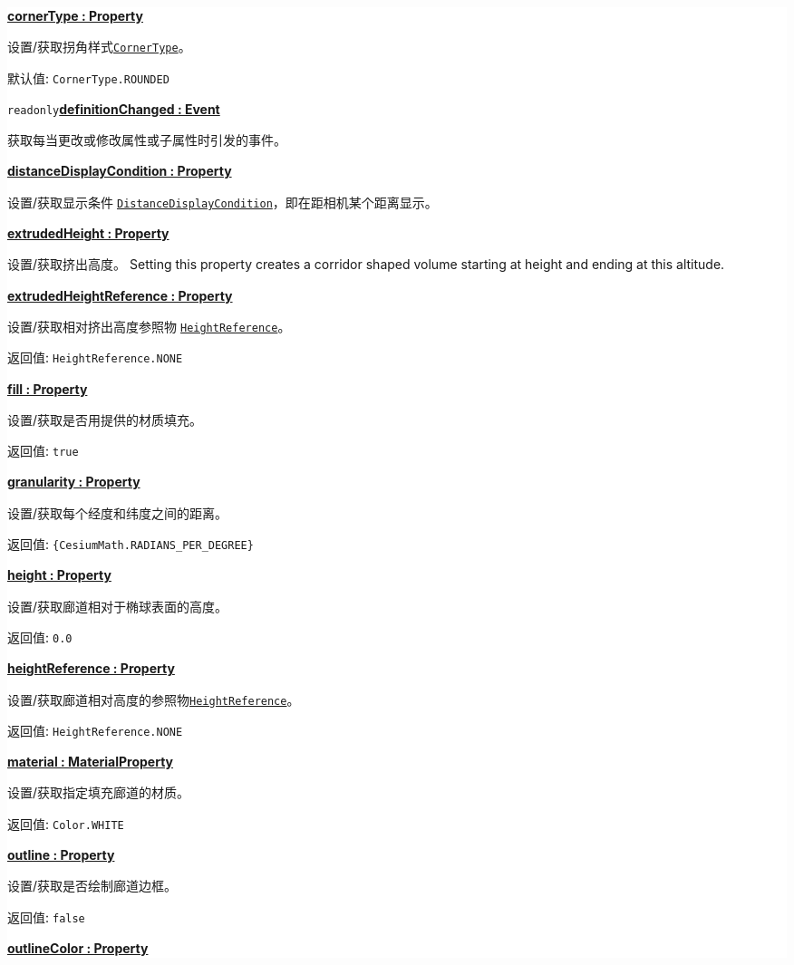 **[cornerType : Property]()**

设置/获取拐角样式[`CornerType`](https://www.vvpstk.com/public/Cesium/Documentation/CornerType.html)。

默认值: `CornerType.ROUNDED`

`readonly`**[definitionChanged : Event]()**

获取每当更改或修改属性或子属性时引发的事件。

**[distanceDisplayCondition : Property]()**

设置/获取显示条件 [`DistanceDisplayCondition`](https://www.vvpstk.com/public/Cesium/Documentation/DistanceDisplayCondition.html)，即在距相机某个距离显示。

**[extrudedHeight : Property]()**

设置/获取挤出高度。 Setting this property creates a corridor shaped volume starting at height and ending at this altitude.

**[extrudedHeightReference : Property]()**

设置/获取相对挤出高度参照物 [`HeightReference`](https://www.vvpstk.com/public/Cesium/Documentation/HeightReference.html)。

返回值: `HeightReference.NONE`

**[fill : Property]()**

设置/获取是否用提供的材质填充。

返回值: `true`

**[granularity : Property]()**

设置/获取每个经度和纬度之间的距离。

返回值: `{CesiumMath.RADIANS_PER_DEGREE}`

**[height : Property]()**

设置/获取廊道相对于椭球表面的高度。

返回值: `0.0`

**[heightReference : Property]()**

设置/获取廊道相对高度的参照物[`HeightReference`](https://www.vvpstk.com/public/Cesium/Documentation/HeightReference.html)。

返回值: `HeightReference.NONE`

**[material : MaterialProperty]()**

设置/获取指定填充廊道的材质。

返回值: `Color.WHITE`

**[outline : Property]()**

设置/获取是否绘制廊道边框。

返回值: `false`

**[outlineColor : Property]()**
